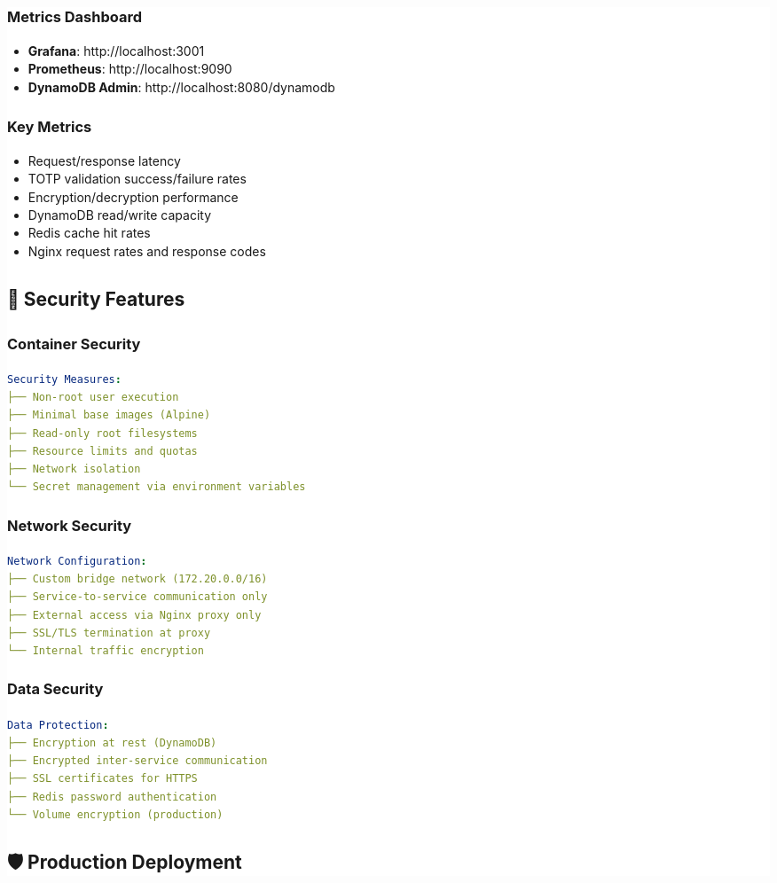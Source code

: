 ### Metrics Dashboard

- **Grafana**: http://localhost:3001
- **Prometheus**: http://localhost:9090
- **DynamoDB Admin**: http://localhost:8080/dynamodb

### Key Metrics

- Request/response latency
- TOTP validation success/failure rates
- Encryption/decryption performance
- DynamoDB read/write capacity
- Redis cache hit rates
- Nginx request rates and response codes

## 🔐 Security Features

### Container Security

```yaml
Security Measures:
├── Non-root user execution
├── Minimal base images (Alpine)
├── Read-only root filesystems
├── Resource limits and quotas
├── Network isolation
└── Secret management via environment variables
```

### Network Security

```yaml
Network Configuration:
├── Custom bridge network (172.20.0.0/16)
├── Service-to-service communication only
├── External access via Nginx proxy only
├── SSL/TLS termination at proxy
└── Internal traffic encryption
```

### Data Security

```yaml
Data Protection:
├── Encryption at rest (DynamoDB)
├── Encrypted inter-service communication
├── SSL certificates for HTTPS
├── Redis password authentication
└── Volume encryption (production)
```

## 🛡️ Production Deployment

